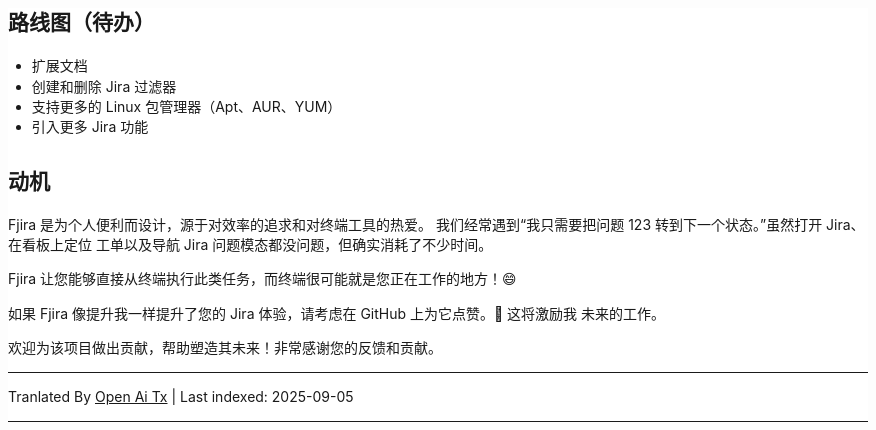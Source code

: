 ## 路线图（待办）

- 扩展文档
- 创建和删除 Jira 过滤器
- 支持更多的 Linux 包管理器（Apt、AUR、YUM）
- 引入更多 Jira 功能

## 动机

Fjira 是为个人便利而设计，源于对效率的追求和对终端工具的热爱。
我们经常遇到“我只需要把问题 123 转到下一个状态。”虽然打开 Jira、在看板上定位
工单以及导航 Jira 问题模态都没问题，但确实消耗了不少时间。

Fjira 让您能够直接从终端执行此类任务，而终端很可能就是您正在工作的地方！😄

如果 Fjira 像提升我一样提升了您的 Jira 体验，请考虑在 GitHub 上为它点赞。🌟 这将激励我
未来的工作。

欢迎为该项目做出贡献，帮助塑造其未来！非常感谢您的反馈和贡献。




---


Tranlated By [Open Ai Tx](https://github.com/OpenAiTx/OpenAiTx) | Last indexed: 2025-09-05


---